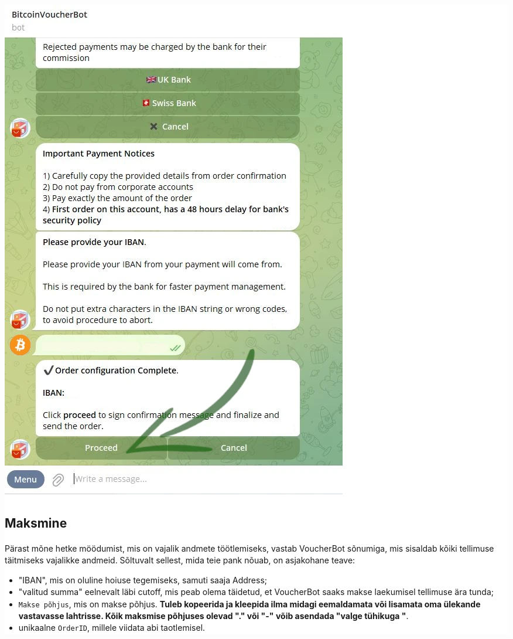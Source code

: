 ![image](assets/it/10.webp)

## Maksmine

Pärast mõne hetke möödumist, mis on vajalik andmete töötlemiseks, vastab VoucherBot sõnumiga, mis sisaldab kõiki tellimuse täitmiseks vajalikke andmeid. Sõltuvalt sellest, mida teie pank nõuab, on asjakohane teave:


- "IBAN", mis on oluline hoiuse tegemiseks, samuti saaja Address;
- "valitud summa" eelnevalt läbi cutoff, mis peab olema täidetud, et VoucherBot saaks makse laekumisel tellimuse ära tunda;
- `Makse põhjus`, mis on makse põhjus. **Tuleb kopeerida ja kleepida ilma midagi eemaldamata või lisamata oma ülekande vastavasse lahtrisse. Kõik maksmise põhjuses olevad "." või "-" võib asendada "valge tühikuga "**.
- unikaalne `OrderID`, millele viidata abi taotlemisel.

